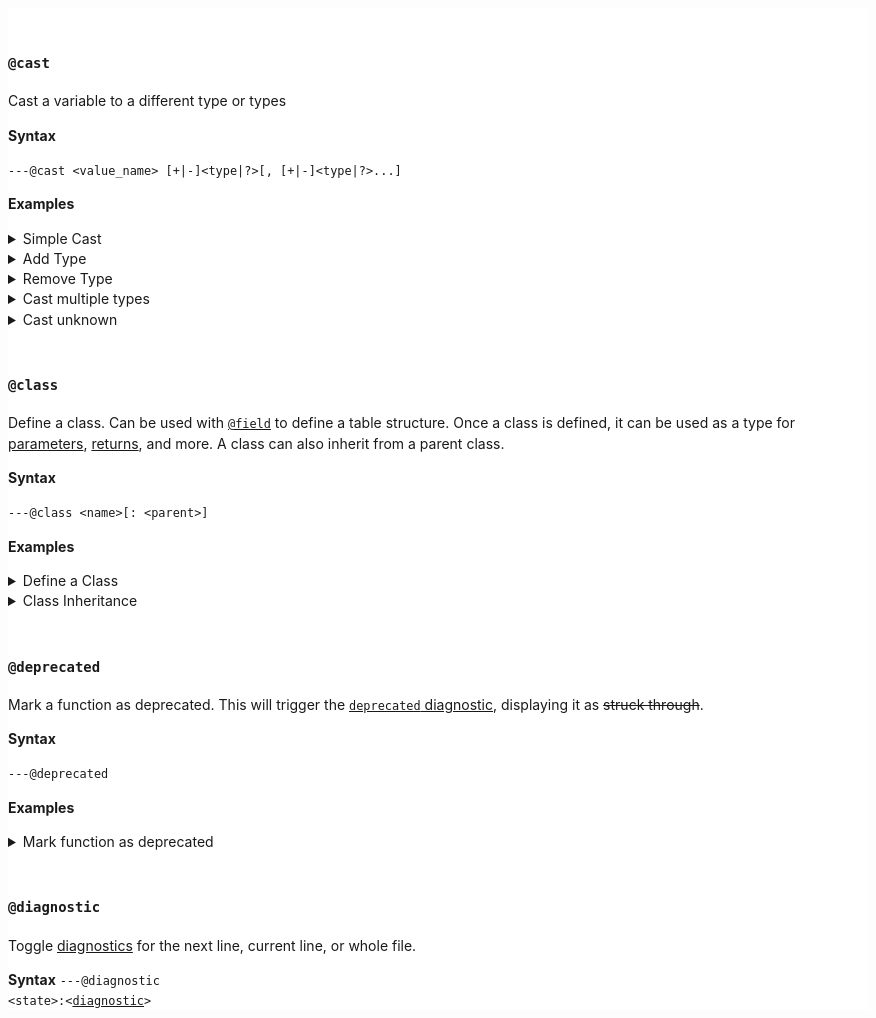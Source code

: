 <br>

### `@cast`
Cast a variable to a different type or types

**Syntax**

`---@cast <value_name> [+|-]<type|?>[, [+|-]<type|?>...]`

**Examples**
<details><summary>Simple Cast</summary></details>

<details><summary>Add Type</summary></details>

<details><summary>Remove Type</summary></details>

<details><summary>Cast multiple types</summary></details>

<details><summary>Cast unknown</summary></details>

<br>

### `@class`
Define a class. Can be used with [`@field`](https://github.com/LuaLS/lua-language-server/wiki/Annotations#field) to define a table structure. Once a class is defined, it can be used as a type for [parameters](https://github.com/LuaLS/lua-language-server/wiki/Annotations#param), [returns](https://github.com/LuaLS/lua-language-server/wiki/Annotations#return), and more. A class can also inherit from a parent class.

**Syntax**

`---@class <name>[: <parent>]`

**Examples**
<details><summary>Define a Class</summary></details>

<details><summary>Class Inheritance</summary></details>

<br>

### `@deprecated`
Mark a function as deprecated. This will trigger the [`deprecated` diagnostic](https://github.com/LuaLS/lua-language-server/wiki/Diagnostics#deprecated), displaying it as ~~struck through~~.

**Syntax**

`---@deprecated`

**Examples**
<details><summary>Mark function as deprecated</summary></details>

<br>

### `@diagnostic`
Toggle [diagnostics](https://github.com/LuaLS/lua-language-server/wiki/Diagnostics) for the next line, current line, or whole file.

**Syntax**
<code>---@diagnostic &lt;state&gt;:&lt;<a href="https://github.com/LuaLS/lua-language-server/wiki/Diagnostics">diagnostic</a>&gt;</code>
